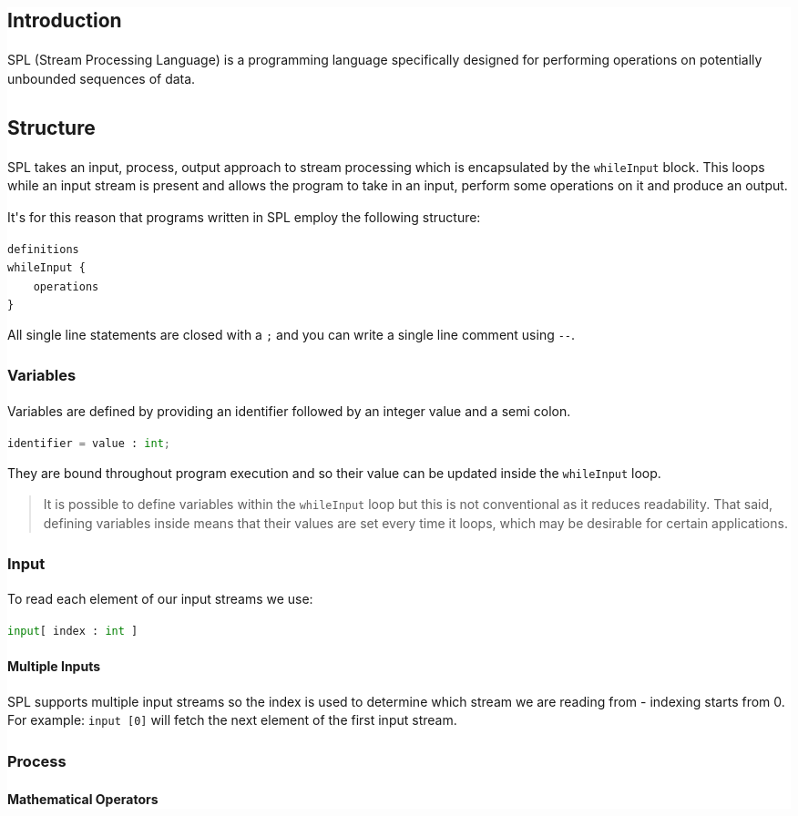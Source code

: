 ## Introduction

SPL (Stream Processing Language) is a programming language specifically designed for performing operations on potentially unbounded sequences of data.

## Structure 

SPL takes an input, process, output approach to stream processing which is encapsulated by the `whileInput` block. This loops while an input stream is present and allows the program to take in an input, perform some operations on it and produce an output. 

It's for this reason that programs written in SPL employ the following structure:

```python
definitions
whileInput {
	operations
}
```

All single line statements are closed with a `;` and you can write a single line comment using `--`.

### Variables

Variables are defined by providing an identifier followed by an integer value and a semi colon.

```python
identifier = value : int;
```

They are bound throughout program execution and so their value can be updated inside the `whileInput` loop. 

> It is possible to define variables within the `whileInput` loop but this is not conventional as it reduces readability. That said, defining variables inside means that their values are set every time it loops, which may be desirable for certain applications.

### Input

To read each element of our input streams we use:

```python
input[ index : int ]
```

#### Multiple Inputs

SPL supports multiple input streams so the index is used to determine which stream we are reading from - indexing starts from 0. For example: `input [0]` will fetch the next element of the first input stream.

### Process

#### Mathematical Operators

